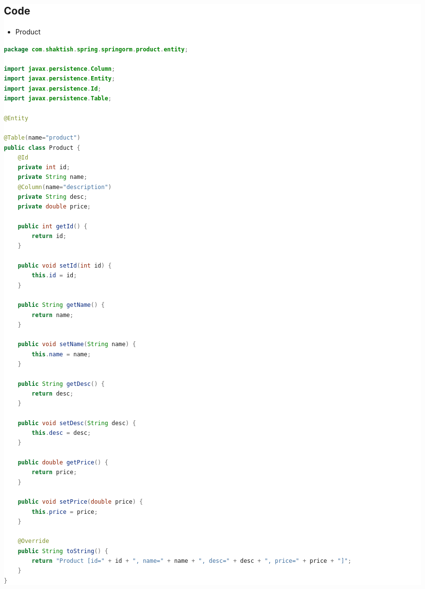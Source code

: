 ## Code 
- Product 
```java
package com.shaktish.spring.springorm.product.entity;

import javax.persistence.Column;
import javax.persistence.Entity;
import javax.persistence.Id;
import javax.persistence.Table;

@Entity

@Table(name="product")
public class Product {
	@Id
	private int id;
	private String name;
	@Column(name="description")
	private String desc;
	private double price;

	public int getId() {
		return id;
	}

	public void setId(int id) {
		this.id = id;
	}

	public String getName() {
		return name;
	}

	public void setName(String name) {
		this.name = name;
	}

	public String getDesc() {
		return desc;
	}

	public void setDesc(String desc) {
		this.desc = desc;
	}

	public double getPrice() {
		return price;
	}

	public void setPrice(double price) {
		this.price = price;
	}

	@Override
	public String toString() {
		return "Product [id=" + id + ", name=" + name + ", desc=" + desc + ", price=" + price + "]";
	}
}
```
